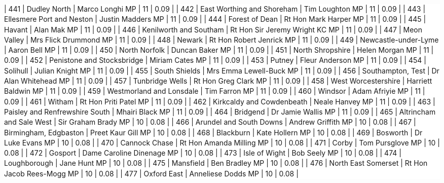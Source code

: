 | 441 | Dudley North | Marco Longhi MP | 11 | 0.09 |
| 442 | East Worthing and Shoreham | Tim Loughton MP | 11 | 0.09 |
| 443 | Ellesmere Port and Neston | Justin Madders MP | 11 | 0.09 |
| 444 | Forest of Dean | Rt Hon Mark Harper MP | 11 | 0.09 |
| 445 | Havant | Alan Mak MP | 11 | 0.09 |
| 446 | Kenilworth and Southam | Rt Hon Sir Jeremy Wright KC MP | 11 | 0.09 |
| 447 | Meon Valley | Mrs Flick Drummond MP | 11 | 0.09 |
| 448 | Newark | Rt Hon Robert Jenrick MP | 11 | 0.09 |
| 449 | Newcastle-under-Lyme | Aaron Bell MP | 11 | 0.09 |
| 450 | North Norfolk | Duncan Baker MP | 11 | 0.09 |
| 451 | North Shropshire | Helen Morgan MP | 11 | 0.09 |
| 452 | Penistone and Stocksbridge | Miriam Cates MP | 11 | 0.09 |
| 453 | Putney | Fleur Anderson MP | 11 | 0.09 |
| 454 | Solihull | Julian Knight MP | 11 | 0.09 |
| 455 | South Shields | Mrs Emma Lewell-Buck MP | 11 | 0.09 |
| 456 | Southampton, Test | Dr Alan Whitehead MP | 11 | 0.09 |
| 457 | Tunbridge Wells | Rt Hon Greg Clark MP | 11 | 0.09 |
| 458 | West Worcestershire | Harriett Baldwin MP | 11 | 0.09 |
| 459 | Westmorland and Lonsdale | Tim Farron MP | 11 | 0.09 |
| 460 | Windsor | Adam Afriyie MP | 11 | 0.09 |
| 461 | Witham | Rt Hon Priti Patel MP | 11 | 0.09 |
| 462 | Kirkcaldy and Cowdenbeath | Neale Hanvey MP | 11 | 0.09 |
| 463 | Paisley and Renfrewshire South | Mhairi Black MP | 11 | 0.09 |
| 464 | Bridgend | Dr Jamie Wallis MP | 11 | 0.09 |
| 465 | Altrincham and Sale West | Sir Graham Brady MP | 10 | 0.08 |
| 466 | Arundel and South Downs | Andrew Griffith MP | 10 | 0.08 |
| 467 | Birmingham, Edgbaston | Preet Kaur Gill MP | 10 | 0.08 |
| 468 | Blackburn | Kate Hollern MP | 10 | 0.08 |
| 469 | Bosworth | Dr Luke Evans MP | 10 | 0.08 |
| 470 | Cannock Chase | Rt Hon Amanda Milling MP | 10 | 0.08 |
| 471 | Corby | Tom Pursglove MP | 10 | 0.08 |
| 472 | Gosport | Dame Caroline Dinenage MP | 10 | 0.08 |
| 473 | Isle of Wight | Bob Seely MP | 10 | 0.08 |
| 474 | Loughborough | Jane Hunt MP | 10 | 0.08 |
| 475 | Mansfield | Ben Bradley MP | 10 | 0.08 |
| 476 | North East Somerset | Rt Hon Jacob Rees-Mogg MP | 10 | 0.08 |
| 477 | Oxford East | Anneliese Dodds MP | 10 | 0.08 |